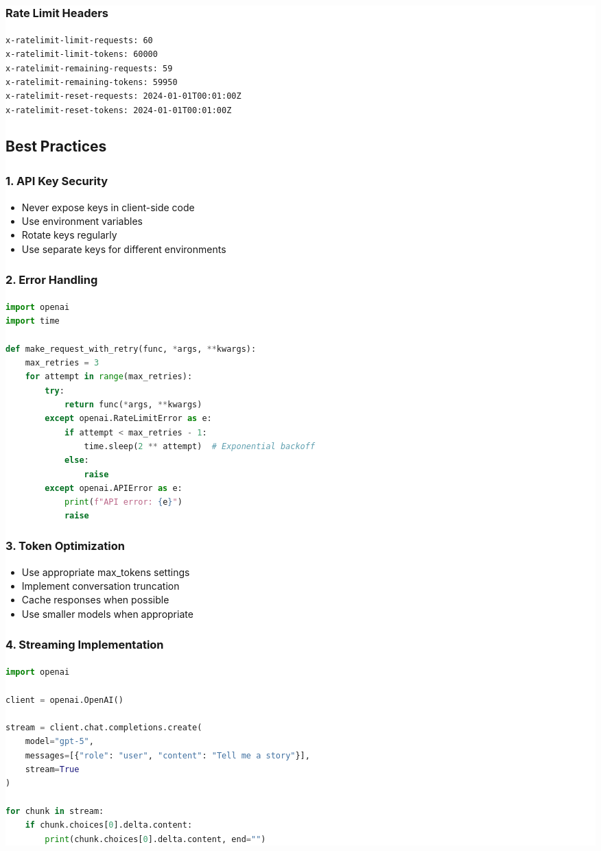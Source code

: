 ### Rate Limit Headers

```
x-ratelimit-limit-requests: 60
x-ratelimit-limit-tokens: 60000
x-ratelimit-remaining-requests: 59
x-ratelimit-remaining-tokens: 59950
x-ratelimit-reset-requests: 2024-01-01T00:01:00Z
x-ratelimit-reset-tokens: 2024-01-01T00:01:00Z
```

## Best Practices

### 1. API Key Security
- Never expose keys in client-side code
- Use environment variables
- Rotate keys regularly
- Use separate keys for different environments

### 2. Error Handling
```python
import openai
import time

def make_request_with_retry(func, *args, **kwargs):
    max_retries = 3
    for attempt in range(max_retries):
        try:
            return func(*args, **kwargs)
        except openai.RateLimitError as e:
            if attempt < max_retries - 1:
                time.sleep(2 ** attempt)  # Exponential backoff
            else:
                raise
        except openai.APIError as e:
            print(f"API error: {e}")
            raise
```

### 3. Token Optimization
- Use appropriate max_tokens settings
- Implement conversation truncation
- Cache responses when possible
- Use smaller models when appropriate

### 4. Streaming Implementation
```python
import openai

client = openai.OpenAI()

stream = client.chat.completions.create(
    model="gpt-5",
    messages=[{"role": "user", "content": "Tell me a story"}],
    stream=True
)

for chunk in stream:
    if chunk.choices[0].delta.content:
        print(chunk.choices[0].delta.content, end="")
```
